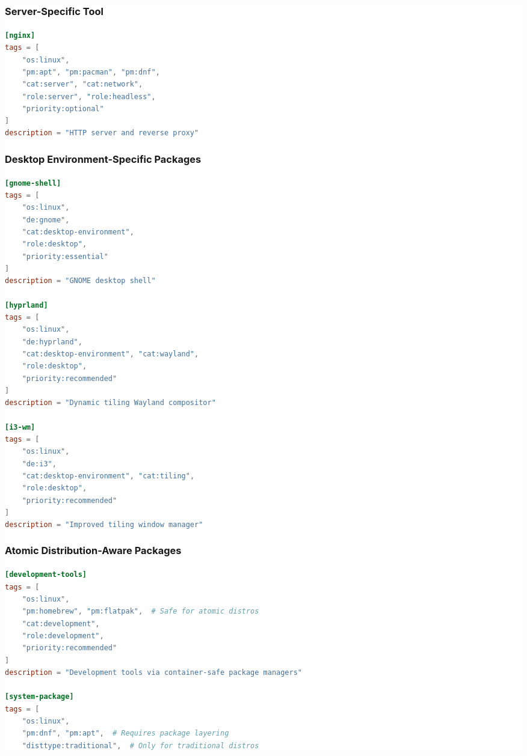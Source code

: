 ### Server-Specific Tool
```toml
[nginx]
tags = [
    "os:linux",
    "pm:apt", "pm:pacman", "pm:dnf",
    "cat:server", "cat:network",
    "role:server", "role:headless",
    "priority:optional"
]
description = "HTTP server and reverse proxy"
```

### Desktop Environment-Specific Packages
```toml
[gnome-shell]
tags = [
    "os:linux",
    "de:gnome",
    "cat:desktop-environment",
    "role:desktop",
    "priority:essential"
]
description = "GNOME desktop shell"

[hyprland]
tags = [
    "os:linux",
    "de:hyprland",
    "cat:desktop-environment", "cat:wayland",
    "role:desktop",
    "priority:recommended"
]
description = "Dynamic tiling Wayland compositor"

[i3-wm]
tags = [
    "os:linux",
    "de:i3",
    "cat:desktop-environment", "cat:tiling",
    "role:desktop",
    "priority:recommended"
]
description = "Improved tiling window manager"
```

### Atomic Distribution-Aware Packages
```toml
[development-tools]
tags = [
    "os:linux",
    "pm:homebrew", "pm:flatpak",  # Safe for atomic distros
    "cat:development",
    "role:development",
    "priority:recommended"
]
description = "Development tools via container-safe package managers"

[system-package]
tags = [
    "os:linux",
    "pm:dnf", "pm:apt",  # Requires package layering
    "disttype:traditional",  # Only for traditional distros
```